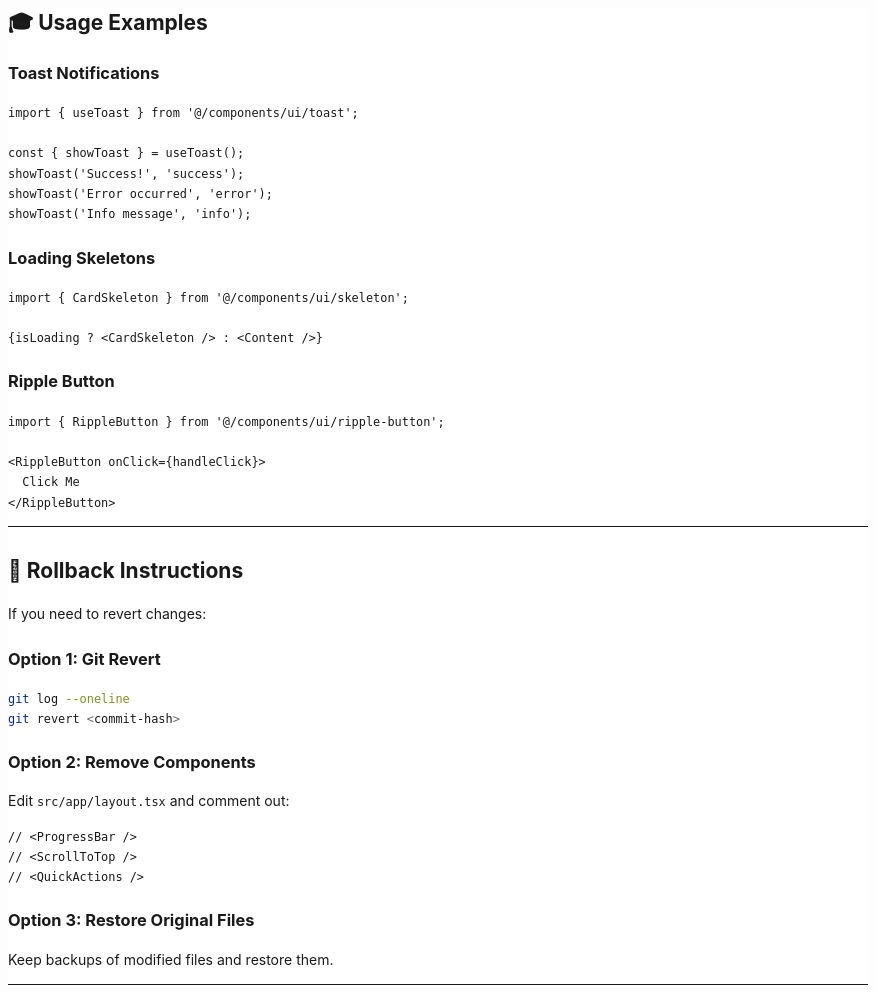 
## 🎓 Usage Examples

### Toast Notifications
```tsx
import { useToast } from '@/components/ui/toast';

const { showToast } = useToast();
showToast('Success!', 'success');
showToast('Error occurred', 'error');
showToast('Info message', 'info');
```

### Loading Skeletons
```tsx
import { CardSkeleton } from '@/components/ui/skeleton';

{isLoading ? <CardSkeleton /> : <Content />}
```

### Ripple Button
```tsx
import { RippleButton } from '@/components/ui/ripple-button';

<RippleButton onClick={handleClick}>
  Click Me
</RippleButton>
```

---

## 🔄 Rollback Instructions

If you need to revert changes:

### Option 1: Git Revert
```bash
git log --oneline
git revert <commit-hash>
```

### Option 2: Remove Components
Edit `src/app/layout.tsx` and comment out:
```tsx
// <ProgressBar />
// <ScrollToTop />
// <QuickActions />
```

### Option 3: Restore Original Files
Keep backups of modified files and restore them.

---